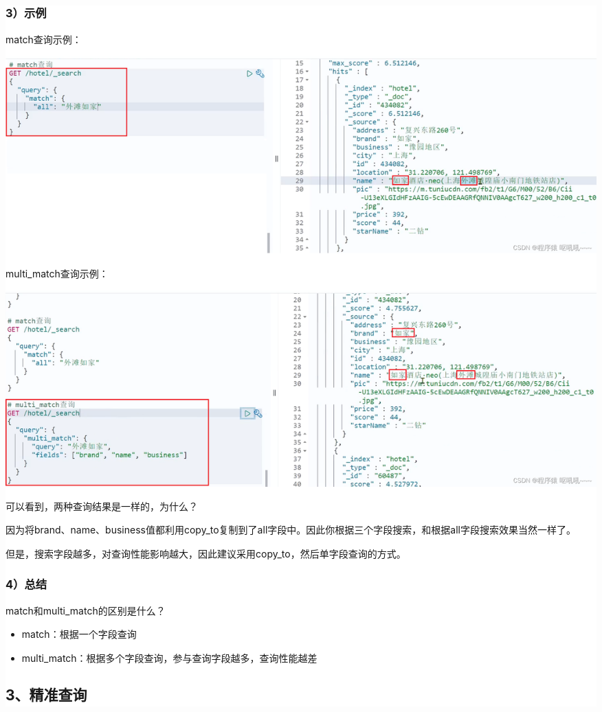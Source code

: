 ### 3）示例

match查询示例：

![img](imgs/55a1679474bcfe6599e9fc1bdaaa889e.png)

multi_match查询示例：

![img](imgs/abbbac2f43b7384eedc9cfacf8e94580.png)

可以看到，两种查询结果是一样的，为什么？

因为将brand、name、business值都利用copy_to复制到了all字段中。因此你根据三个字段搜索，和根据all字段搜索效果当然一样了。

但是，搜索字段越多，对查询性能影响越大，因此建议采用copy_to，然后单字段查询的方式。

### 4）总结

match和multi_match的区别是什么？

- match：根据一个字段查询

- multi_match：根据多个字段查询，参与查询字段越多，查询性能越差

## 3、精准查询
